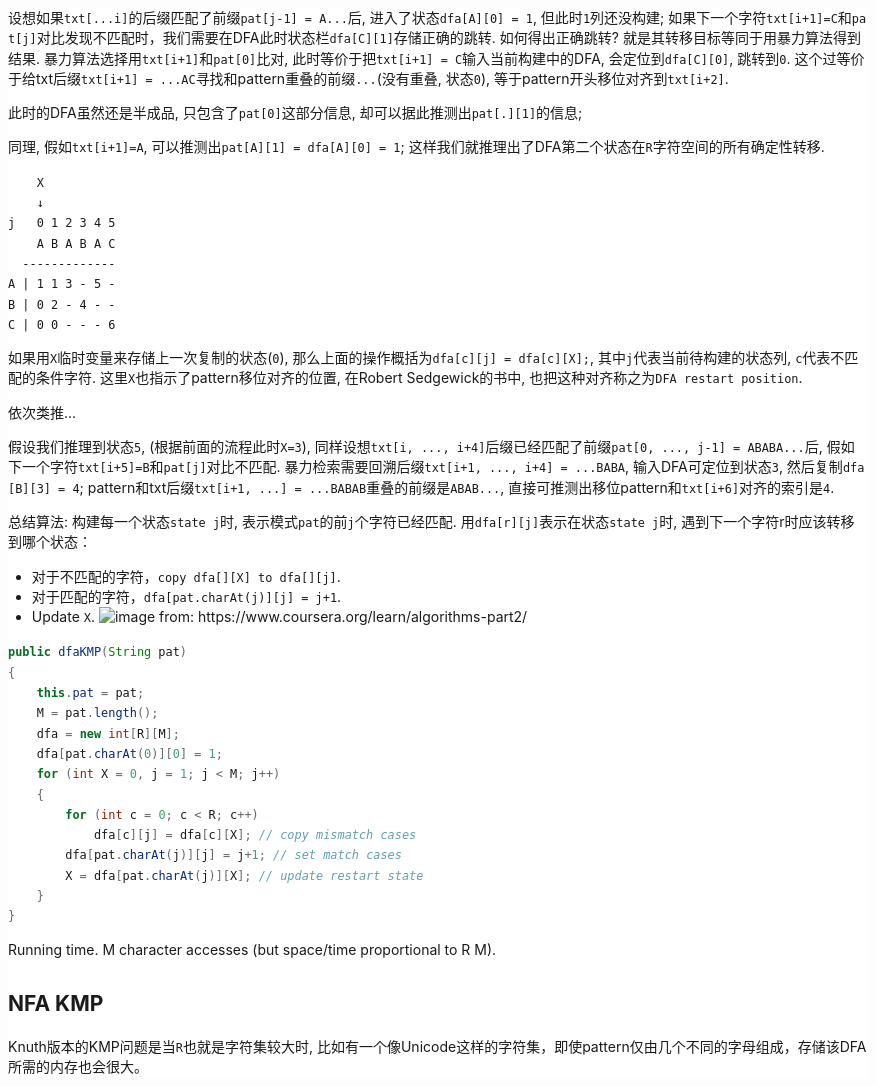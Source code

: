 设想如果`txt[...i]`的后缀匹配了前缀`pat[j-1] = A...`后, 进入了状态`dfa[A][0] = 1`, 但此时`1`列还没构建; 如果下一个字符`txt[i+1]=C`和`pat[j]`对比发现不匹配时，我们需要在DFA此时状态栏`dfa[C][1]`存储正确的跳转. 如何得出正确跳转? 就是其转移目标等同于用暴力算法得到结果. 暴力算法选择用`txt[i+1]`和`pat[0]`比对, 此时等价于把`txt[i+1] = C`输入当前构建中的DFA, 会定位到`dfa[C][0]`, 跳转到`0`. 这个过等价于给txt后缀`txt[i+1] = ...AC`寻找和pattern重叠的前缀`...`(没有重叠, 状态`0`), 等于pattern开头移位对齐到`txt[i+2]`.

此时的DFA虽然还是半成品, 只包含了`pat[0]`这部分信息, 却可以据此推测出`pat[.][1]`的信息;

同理, 假如`txt[i+1]=A`, 可以推测出`pat[A][1] = dfa[A][0] = 1`; 这样我们就推理出了DFA第二个状态在`R`字符空间的所有确定性转移. 

```
    X
    ↓
j   0 1 2 3 4 5
    A B A B A C
  -------------
A | 1 1 3 - 5 -
B | 0 2 - 4 - -
C | 0 0 - - - 6
```

如果用`X`临时变量来存储上一次复制的状态(`0`), 那么上面的操作概括为`dfa[c][j] = dfa[c][X];`, 其中`j`代表当前待构建的状态列, `c`代表不匹配的条件字符. 这里`X`也指示了pattern移位对齐的位置, 在Robert Sedgewick的书中, 也把这种对齐称之为`DFA restart position`.

依次类推...

假设我们推理到状态`5`, (根据前面的流程此时`X=3`), 同样设想`txt[i, ..., i+4]`后缀已经匹配了前缀`pat[0, ..., j-1] = ABABA...`后, 假如下一个字符`txt[i+5]=B`和`pat[j]`对比不匹配. 暴力检索需要回溯后缀`txt[i+1, ..., i+4] = ...BABA`, 输入DFA可定位到状态`3`, 然后复制`dfa[B][3] = 4`; pattern和txt后缀`txt[i+1, ...] = ...BABAB`重叠的前缀是`ABAB...`, 直接可推测出移位pattern和`txt[i+6]`对齐的索引是`4`.

总结算法: 构建每一个状态`state j`时, 表示模式`pat`的前`j`个字符已经匹配. 用`dfa[r][j]`表示在状态`state j`时, 遇到下一个字符r时应该转移到哪个状态：
* 对于不匹配的字符，`copy dfa[][X] to dfa[][j]`.
* 对于匹配的字符，`dfa[pat.charAt(j)][j] = j+1`.
* Update `X`.
![](/images/build_dfa.png "image from: https://www.coursera.org/learn/algorithms-part2/")
```java
public dfaKMP(String pat)
{
	this.pat = pat;
	M = pat.length();
	dfa = new int[R][M];
	dfa[pat.charAt(0)][0] = 1;
	for (int X = 0, j = 1; j < M; j++)
	{
		for (int c = 0; c < R; c++)
			dfa[c][j] = dfa[c][X]; // copy mismatch cases
		dfa[pat.charAt(j)][j] = j+1; // set match cases
		X = dfa[pat.charAt(j)][X]; // update restart state
	}
}
```
Running time. M character accesses (but space/time proportional to R M).


## NFA KMP
Knuth版本的KMP问题是当`R`也就是字符集较大时, 比如有一个像Unicode这样的字符集，即使pattern仅由几个不同的字母组成，存储该DFA所需的内存也会很大。
